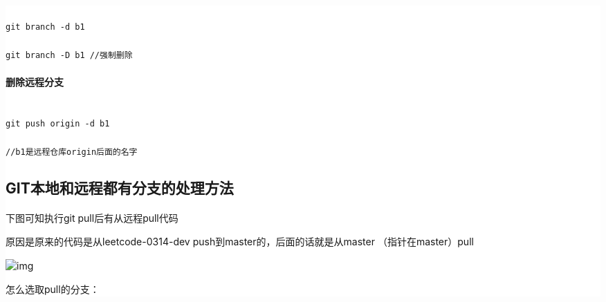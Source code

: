  

```shell

git branch -d b1

git branch -D b1 //强制删除

```

 

 

 

 

 

 

 

 

 

#### 删除远程分支

 

```shell

git push origin -d b1

//b1是远程仓库origin后面的名字

```

 

 

 

 

 

 

 

## GIT本地和远程都有分支的处理方法 

 

下图可知执行git pull后有从远程pull代码

 

原因是原来的代码是从leetcode-0314-dev push到master的，后面的话就是从master （指针在master）pull

 

![img](Git学习.assets/703108-20200314222944375-49534420.png)

 

 

 

怎么选取pull的分支：
